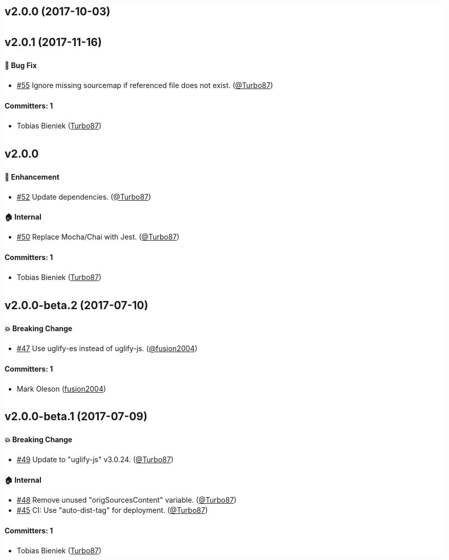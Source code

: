 ## v2.0.0 (2017-10-03)


## v2.0.1 (2017-11-16)

#### :bug: Bug Fix
* [#55](https://github.com/ember-cli/broccoli-uglify-sourcemap/pull/55)  Ignore missing sourcemap if referenced file does not exist. ([@Turbo87](https://github.com/Turbo87))

#### Committers: 1
- Tobias Bieniek ([Turbo87](https://github.com/Turbo87))

## v2.0.0

#### :rocket: Enhancement
* [#52](https://github.com/ember-cli/broccoli-uglify-sourcemap/pull/52) Update dependencies. ([@Turbo87](https://github.com/Turbo87))

#### :house: Internal
* [#50](https://github.com/ember-cli/broccoli-uglify-sourcemap/pull/50) Replace Mocha/Chai with Jest. ([@Turbo87](https://github.com/Turbo87))

#### Committers: 1
- Tobias Bieniek ([Turbo87](https://github.com/Turbo87))


## v2.0.0-beta.2 (2017-07-10)

#### :boom: Breaking Change
* [#47](https://github.com/ember-cli/broccoli-uglify-sourcemap/pull/47) Use uglify-es instead of uglify-js. ([@fusion2004](https://github.com/fusion2004))

#### Committers: 1
- Mark Oleson ([fusion2004](https://github.com/fusion2004))


## v2.0.0-beta.1 (2017-07-09)

#### :boom: Breaking Change
* [#49](https://github.com/ember-cli/broccoli-uglify-sourcemap/pull/49) Update to "uglify-js" v3.0.24. ([@Turbo87](https://github.com/Turbo87))

#### :house: Internal
* [#48](https://github.com/ember-cli/broccoli-uglify-sourcemap/pull/48) Remove unused "origSourcesContent" variable. ([@Turbo87](https://github.com/Turbo87))
* [#45](https://github.com/ember-cli/broccoli-uglify-sourcemap/pull/45) CI: Use "auto-dist-tag" for deployment. ([@Turbo87](https://github.com/Turbo87))

#### Committers: 1
- Tobias Bieniek ([Turbo87](https://github.com/Turbo87))
